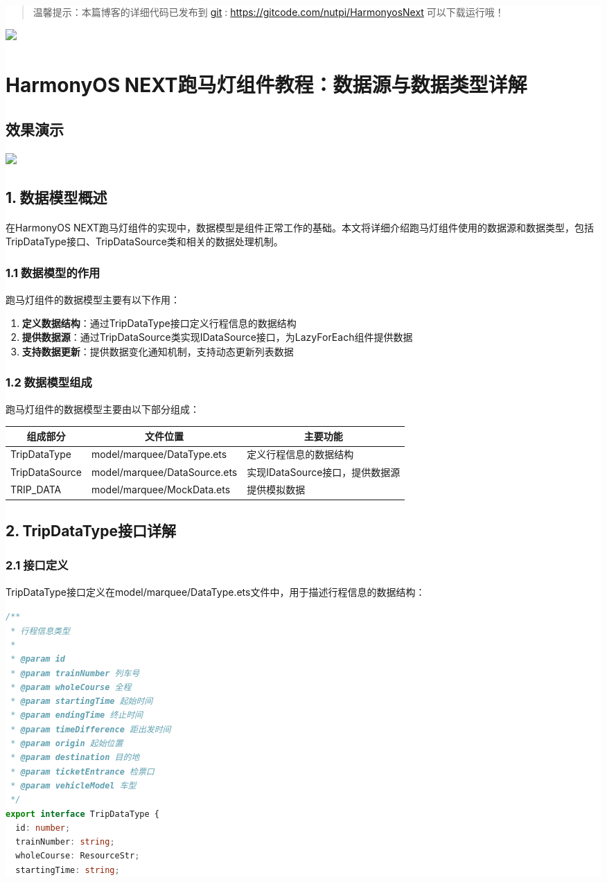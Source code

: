 > 温馨提示：本篇博客的详细代码已发布到 [git](https://gitcode.com/nutpi/HarmonyosNext) : https://gitcode.com/nutpi/HarmonyosNext 可以下载运行哦！

![](https://files.mdnice.com/user/47561/f8514676-e58e-463e-9690-7ad4ef9fe6d9.png)

# HarmonyOS NEXT跑马灯组件教程：数据源与数据类型详解

## 效果演示

![](https://files.mdnice.com/user/47561/515b84cc-bcf8-48d2-97d2-06bc62b51180.jpg)


## 1. 数据模型概述

在HarmonyOS NEXT跑马灯组件的实现中，数据模型是组件正常工作的基础。本文将详细介绍跑马灯组件使用的数据源和数据类型，包括TripDataType接口、TripDataSource类和相关的数据处理机制。

### 1.1 数据模型的作用

跑马灯组件的数据模型主要有以下作用：

1. **定义数据结构**：通过TripDataType接口定义行程信息的数据结构
2. **提供数据源**：通过TripDataSource类实现IDataSource接口，为LazyForEach组件提供数据
3. **支持数据更新**：提供数据变化通知机制，支持动态更新列表数据

### 1.2 数据模型组成

跑马灯组件的数据模型主要由以下部分组成：

| 组成部分 | 文件位置 | 主要功能 |
|------|------|------|
| TripDataType | model/marquee/DataType.ets | 定义行程信息的数据结构 |
| TripDataSource | model/marquee/DataSource.ets | 实现IDataSource接口，提供数据源 |
| TRIP_DATA | model/marquee/MockData.ets | 提供模拟数据 |

## 2. TripDataType接口详解

### 2.1 接口定义

TripDataType接口定义在model/marquee/DataType.ets文件中，用于描述行程信息的数据结构：

```typescript
/**
 * 行程信息类型
 *
 * @param id
 * @param trainNumber 列车号
 * @param wholeCourse 全程
 * @param startingTime 起始时间
 * @param endingTime 终止时间
 * @param timeDifference 距出发时间
 * @param origin 起始位置
 * @param destination 目的地
 * @param ticketEntrance 检票口
 * @param vehicleModel 车型
 */
export interface TripDataType {
  id: number;
  trainNumber: string;
  wholeCourse: ResourceStr;
  startingTime: string;
```